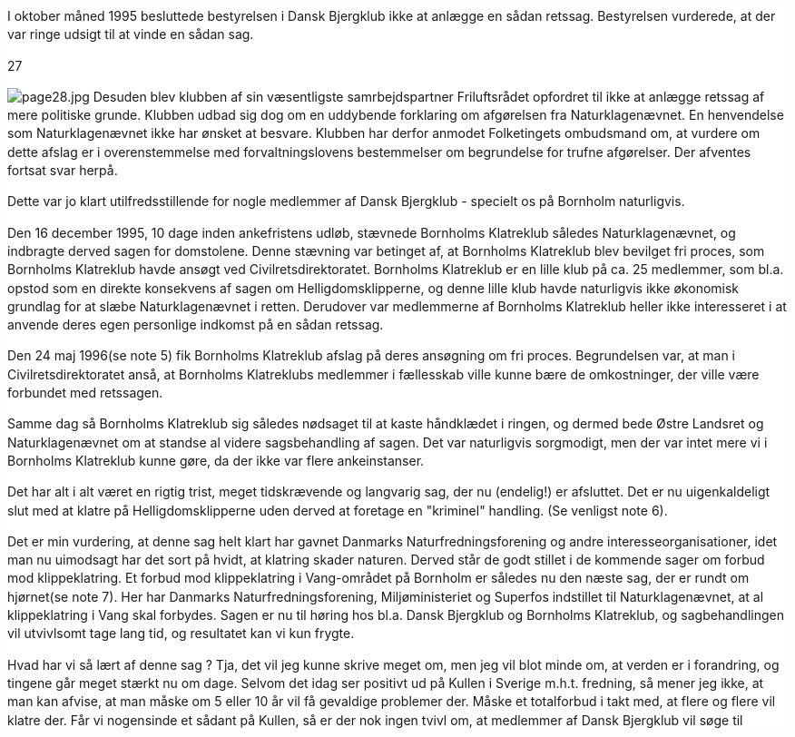 I oktober måned 1995 besluttede bestyrelsen i Dansk Bjergklub ikke at anlægge en
sådan retssag. Bestyrelsen vurderede, at der var ringe udsigt til at vinde en sådan sag.

27




![page28.jpg](/1996/DB-1996-6/page28.jpg)
Desuden blev klubben af sin væsentligste samrbejdspartner Friluftsrådet opfordret til
ikke at anlægge retssag af mere politiske grunde. Klubben udbad sig dog om en
uddybende forklaring om afgørelsen fra Naturklagenævnet. En henvendelse som
Naturklagenævnet ikke har ønsket at besvare. Klubben har derfor anmodet Folketingets
ombudsmand om, at vurdere om dette afslag er i overenstemmelse med
forvaltningslovens bestemmelser om begrundelse for trufne afgørelser. Der afventes
fortsat svar herpå.

Dette var jo klart utilfredsstillende for nogle medlemmer af Dansk Bjergklub - specielt os
på Bornholm naturligvis.

Den 16 december 1995, 10 dage inden ankefristens udløb, stævnede Bornholms
Klatreklub således Naturklagenævnet, og indbragte derved sagen for domstolene. Denne
stævning var betinget af, at Bornholms Klatreklub blev bevilget fri proces, som
Bornholms Klatreklub havde ansøgt ved Civilretsdirektoratet. Bornholms Klatreklub er
en lille klub på ca. 25 medlemmer, som bl.a. opstod som en direkte konsekvens af sagen
om Helligdomsklipperne, og denne lille klub havde naturligvis ikke økonomisk grundlag
for at slæbe Naturklagenævnet i retten. Derudover var medlemmerne af Bornholms
Klatreklub heller ikke interesseret i at anvende deres egen personlige indkomst på en
sådan retssag.

Den 24 maj 1996(se note 5) fik Bornholms Klatreklub afslag på deres ansøgning om fri
proces. Begrundelsen var, at man i Civilretsdirektoratet anså, at Bornholms Klatreklubs
medlemmer i fællesskab ville kunne bære de omkostninger, der ville være forbundet med
retssagen.

Samme dag så Bornholms Klatreklub sig således nødsaget til at kaste håndklædet i
ringen, og dermed bede Østre Landsret og Naturklagenævnet om at standse al videre
sagsbehandling af sagen. Det var naturligvis sorgmodigt, men der var intet mere vi i
Bornholms Klatreklub kunne gøre, da der ikke var flere ankeinstanser.

Det har alt i alt været en rigtig trist, meget tidskrævende og langvarig sag, der nu
(endelig!) er afsluttet. Det er nu uigenkaldeligt slut med at klatre på Helligdomsklipperne
uden derved at foretage en "kriminel" handling. (Se venligst note 6).

Det er min vurdering, at denne sag helt klart har gavnet Danmarks
Naturfredningsforening og andre interesseorganisationer, idet man nu uimodsagt har det
sort på hvidt, at klatring skader naturen. Derved står de godt stillet i de kommende sager
om forbud mod klippeklatring. Et forbud mod klippeklatring i Vang-området på
Bornholm er således nu den næste sag, der er rundt om hjørnet(se note 7). Her har
Danmarks Naturfredningsforening, Miljøministeriet og Superfos indstillet til
Naturklagenævnet, at al klippeklatring i Vang skal forbydes. Sagen er nu til høring hos
bl.a. Dansk Bjergklub og Bornholms Klatreklub, og sagbehandlingen vil utvivlsomt tage
lang tid, og resultatet kan vi kun frygte.

Hvad har vi så lært af denne sag ? Tja, det vil jeg kunne skrive meget om, men jeg vil
blot minde om, at verden er i forandring, og tingene går meget stærkt nu om dage.
Selvom det idag ser positivt ud på Kullen i Sverige m.h.t. fredning, så mener jeg ikke, at
man kan afvise, at man måske om 5 eller 10 år vil få gevaldige problemer der. Måske et
totalforbud i takt med, at flere og flere vil klatre der. Får vi nogensinde et sådant på
Kullen, så er der nok ingen tvivl om, at medlemmer af Dansk Bjergklub vil søge til
